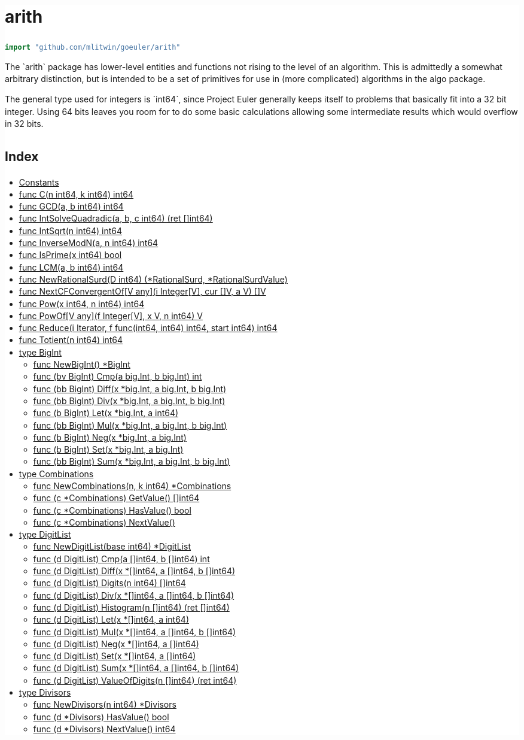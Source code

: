 

# arith

```go
import "github.com/mlitwin/goeuler/arith"
```

The \`arith\` package has lower\-level entities and functions not rising to the level of an algorithm\. This is admittedly a somewhat arbitrary distinction\, but is intended to be a set of primitives for use in \(more complicated\) algorithms in the algo package\.

The general type used for integers is \`int64\`\, since Project Euler generally keeps itself to problems that basically fit into a 32 bit integer\. Using 64 bits leaves you room for to do some basic calculations allowing some intermediate results which would overflow in 32 bits\.

## Index

- [Constants](<#constants>)
- [func C(n int64, k int64) int64](<#func-c>)
- [func GCD(a, b int64) int64](<#func-gcd>)
- [func IntSolveQuadradic(a, b, c int64) (ret []int64)](<#func-intsolvequadradic>)
- [func IntSqrt(n int64) int64](<#func-intsqrt>)
- [func InverseModN(a, n int64) int64](<#func-inversemodn>)
- [func IsPrime(x int64) bool](<#func-isprime>)
- [func LCM(a, b int64) int64](<#func-lcm>)
- [func NewRationalSurd(D int64) (*RationalSurd, *RationalSurdValue)](<#func-newrationalsurd>)
- [func NextCFConvergentOf[V any](i Integer[V], cur []V, a V) []V](<#func-nextcfconvergentof>)
- [func Pow(x int64, n int64) int64](<#func-pow>)
- [func PowOf[V any](f Integer[V], x V, n int64) V](<#func-powof>)
- [func Reduce(i Iterator, f func(int64, int64) int64, start int64) int64](<#func-reduce>)
- [func Totient(n int64) int64](<#func-totient>)
- [type BigInt](<#type-bigint>)
  - [func NewBigInt() *BigInt](<#func-newbigint>)
  - [func (bv BigInt) Cmp(a big.Int, b big.Int) int](<#func-bigint-cmp>)
  - [func (bb BigInt) Diff(x *big.Int, a big.Int, b big.Int)](<#func-bigint-diff>)
  - [func (bb BigInt) Div(x *big.Int, a big.Int, b big.Int)](<#func-bigint-div>)
  - [func (b BigInt) Let(x *big.Int, a int64)](<#func-bigint-let>)
  - [func (bb BigInt) Mul(x *big.Int, a big.Int, b big.Int)](<#func-bigint-mul>)
  - [func (b BigInt) Neg(x *big.Int, a big.Int)](<#func-bigint-neg>)
  - [func (b BigInt) Set(x *big.Int, a big.Int)](<#func-bigint-set>)
  - [func (bb BigInt) Sum(x *big.Int, a big.Int, b big.Int)](<#func-bigint-sum>)
- [type Combinations](<#type-combinations>)
  - [func NewCombinations(n, k int64) *Combinations](<#func-newcombinations>)
  - [func (c *Combinations) GetValue() []int64](<#func-combinations-getvalue>)
  - [func (c *Combinations) HasValue() bool](<#func-combinations-hasvalue>)
  - [func (c *Combinations) NextValue()](<#func-combinations-nextvalue>)
- [type DigitList](<#type-digitlist>)
  - [func NewDigitList(base int64) *DigitList](<#func-newdigitlist>)
  - [func (d DigitList) Cmp(a []int64, b []int64) int](<#func-digitlist-cmp>)
  - [func (d DigitList) Diff(x *[]int64, a []int64, b []int64)](<#func-digitlist-diff>)
  - [func (d DigitList) Digits(n int64) []int64](<#func-digitlist-digits>)
  - [func (d DigitList) Div(x *[]int64, a []int64, b []int64)](<#func-digitlist-div>)
  - [func (d DigitList) Histogram(n []int64) (ret []int64)](<#func-digitlist-histogram>)
  - [func (d DigitList) Let(x *[]int64, a int64)](<#func-digitlist-let>)
  - [func (d DigitList) Mul(x *[]int64, a []int64, b []int64)](<#func-digitlist-mul>)
  - [func (d DigitList) Neg(x *[]int64, a []int64)](<#func-digitlist-neg>)
  - [func (d DigitList) Set(x *[]int64, a []int64)](<#func-digitlist-set>)
  - [func (d DigitList) Sum(x *[]int64, a []int64, b []int64)](<#func-digitlist-sum>)
  - [func (d DigitList) ValueOfDigits(n []int64) (ret int64)](<#func-digitlist-valueofdigits>)
- [type Divisors](<#type-divisors>)
  - [func NewDivisors(n int64) *Divisors](<#func-newdivisors>)
  - [func (d *Divisors) HasValue() bool](<#func-divisors-hasvalue>)
  - [func (d *Divisors) NextValue() int64](<#func-divisors-nextvalue>)